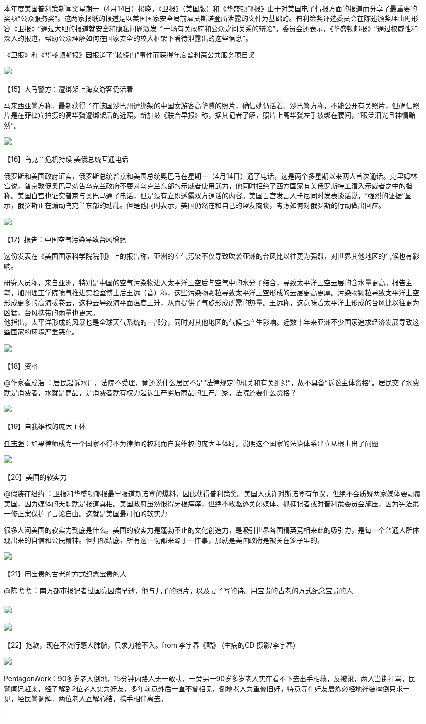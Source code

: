<p>本年度美国普利策新闻奖星期一（4月14日）揭晓，《卫报》（美国版）和《华盛顿邮报》由于对美国电子情报方面的报道而分享了最重要的奖项“公众服务奖”。这两家报纸的报道是以美国国家安全局前雇员斯诺登所泄露的文件为基础的。普利策奖评选委员会在陈述颁奖理由时形容《卫报》“通过大胆的报道就安全和隐私问题激发了一场有关政府和公众之间关系的辩论”。委员会还表示，《华盛顿邮报》“通过权威性和深入的报道，帮助公众理解如何在国家安全的较大框架下看待泄露出的这些信息”。</p>
<p>《卫报》和《华盛顿邮报》因报道了“棱镜门”事件而获得年度普利策公共服务项目奖</p>
<p><img style="BORDER-BOTTOM-COLOR: #000000; BORDER-TOP-COLOR: #000000; BORDER-RIGHT-COLOR: #000000; BORDER-LEFT-COLOR: #000000" border="0" src="http://ptimg.org:88/dapenti/DGsboBWl/2jL2U.jpg"></p>
<p>【15】大马警方：遭绑架上海女游客仍活着</p>
<p>马来西亚警方称，最新获得了在该国沙巴州遭绑架的中国女游客高华贇的照片，确信她仍活着。沙巴警方称，不能公开有关照片，但确信照片是在菲律宾拍摄的高华贇遭绑架后的近照。新加坡《联合早报》称，据其记者了解，照片上高华贇左手被绑在腰间，“眼泛泪光且神情黯然”。</p>
<p><img style="BORDER-BOTTOM-COLOR: #000000; BORDER-TOP-COLOR: #000000; BORDER-RIGHT-COLOR: #000000; BORDER-LEFT-COLOR: #000000" border="0" src="http://ptimg.org:88/dapenti/DGsVmqHN/gKLGZ.jpg"></p>
<p>【16】乌克兰危机持续 美俄总统互通电话</p>
<p>俄罗斯和美国政府证实，俄罗斯总统普京和美国总统奥巴马在星期一（4月14日）通了电话，这是两个多星期以来两人首次通话。克里姆林宫说，普京敦促奥巴马劝告乌克兰政府不要对乌克兰东部的示威者使用武力，他同时拒绝了西方国家有关俄罗斯特工潜入示威者之中的指称。美国白宫也证实普京与奥巴马通了电话，但是没有立即透露双方通话的内容。美国白宫发言人卡尼同时发表谈话说，“强烈的证据”显示，俄罗斯正在煽动乌克兰东部的动乱。但是他同时表示，美国仍然在和自己的盟友商谈，考虑如何对俄罗斯的行动做出回应。</p>
<p><img style="BORDER-BOTTOM-COLOR: #000000; BORDER-TOP-COLOR: #000000; BORDER-RIGHT-COLOR: #000000; BORDER-LEFT-COLOR: #000000" border="0" src="http://ptimg.org:88/dapenti/DGsYegs7/VhIeW.jpg"></p>
<p>【17】报告：中国空气污染导致台风增强</p>
<p>这份发表在《美国国家科学院院刊》上的报告称，亚洲的空气污染不仅导致吹袭亚洲的台风比以往更为强烈，对世界其他地区的气候也有影响。</p>
<p>研究人员称，来自亚洲，特别是中国的空气污染物进入太平洋上空后与空气中的水分子结合，导致太平洋上空云层的含水量更高。报告主笔，加州理工学院喷气推进实验室博士后王远（音）称，这些污染物颗粒导致太平洋上空形成的云层更高更厚。污染物颗粒导致太平洋上空形成更多的高海拔卷云，这种云导致海平面温度上升，从而提供了气旋形成所需的热量。王远称，这意味着太平洋上形成的台风比以往更为凶猛，台风携带的雨量也更大。<br>他指出，太平洋形成的风暴也是全球天气系统的一部分，同时对其他地区的气候也产生影响。近数十年来亚洲不少国家追求经济发展导致这些国家的环境严重恶化。</p>
<p><img style="BORDER-BOTTOM-COLOR: #000000; BORDER-TOP-COLOR: #000000; BORDER-RIGHT-COLOR: #000000; BORDER-LEFT-COLOR: #000000" border="0" src="http://ptimg.org:88/dapenti/DGsZ6hHg/i0ukl.jpg"></p>
<p>【18】资格</p>
<div class="WB_info">
<a class="WB_name S_func3" title="作家崔成浩" href="http://weibo.com/choiseongho" usercard="id=2834256503" nick-name="作家崔成浩" node-type="feed_list_originNick">@作家崔成浩</a> ：居民起诉水厂，法院不受理，竟还说什么居民不是“法律规定的机关和有关组织”，故不具备“诉讼主体资格”。居民交了水费就是消费者，水就是商品，是消费者就有权力起诉生产劣质商品的生产厂家，法院还要什么资格？</div>
<p><img style="BORDER-BOTTOM-COLOR: #000000; BORDER-TOP-COLOR: #000000; BORDER-RIGHT-COLOR: #000000; BORDER-LEFT-COLOR: #000000" border="0" src="http://ptimg.org:88/dapenti/DGsqcqxb/Xi1vx.jpg"></p>
<p>【19】自我维权的庞大主体</p>
<div class="WB_info">
<a class="WB_name S_func1" title="任志强" href="http://weibo.com/renzhiqiang" target="_blank" usercard="id=1182389073" nick-name="任志强">任志强</a>：如果律师成为一个国家不得不为律师的权利而自我维权的庞大主体时，说明这个国家的法治体系建立从根上出了问题</div>
<p><img style="BORDER-BOTTOM-COLOR: #000000; BORDER-TOP-COLOR: #000000; BORDER-RIGHT-COLOR: #000000; BORDER-LEFT-COLOR: #000000" border="0" src="http://ptimg.org:88/dapenti/DGsRBMuj/10536Y.jpg"></p>
<p>【20】美国的软实力</p>
<div class="WB_info">
<a class="WB_name S_func3" title="假装在纽约" href="http://weibo.com/sudd" usercard="id=1645101450" nick-name="假装在纽约" node-type="feed_list_originNick">@假装在纽约</a><a title="微博会员" href="http://vip.weibo.com/personal?from=main" target="_blank" action-type="ignore_list"><i class="W_ico16 ico_member5"></i></a> ：卫报和华盛顿邮报最早报道斯诺登的爆料，因此获得普利策奖。美国人或许对斯诺登有争议，但绝不会质疑两家媒体要颠覆美国，因为媒体的天职就是报道真相。美国政府虽然恨得牙根痒痒，但绝不敢驱逐关闭媒体、抓捕记者或对普利策委员会施压，因为宪法第一修正案保护了言论自由。这就是美国最可怕的软实力</div>
<p>很多人问美国的软实力到底是什么。美国的软实力是蓬勃不止的文化创造力，是吸引世界各国精英竞相来此的吸引力，是每一个普通人所体现出来的自信和公民精神。但归根结底，所有这一切都来源于一件事，那就是美国政府是被关在笼子里的。</p>
<p><img style="BORDER-BOTTOM-COLOR: #000000; BORDER-TOP-COLOR: #000000; BORDER-RIGHT-COLOR: #000000; BORDER-LEFT-COLOR: #000000" border="0" src="http://ptimg.org:88/dapenti/DGsfyeNx/15A9eT.jpg"></p>
<p>【21】用宝贵的古老的方式纪念宝贵的人</p>
<div class="WB_info">
<a class="WB_name S_func3" title="陈弋弋" href="http://weibo.com/u/1642098364" usercard="id=1642098364" nick-name="陈弋弋" node-type="feed_list_originNick">@陈弋弋</a> ：南方都市报记者过国亮因病早逝，他与儿子的照片，以及妻子写的诗。用宝贵的古老的方式纪念宝贵的人</div>
<div class="WB_info">&#160;</div>
<div class="WB_info"><img style="BORDER-BOTTOM-COLOR: #000000; BORDER-TOP-COLOR: #000000; BORDER-RIGHT-COLOR: #000000; BORDER-LEFT-COLOR: #000000" border="0" src="http://ptimg.org:88/dapenti/DGs0LuGQ/ofV7o.jpg"></div>
<p><img style="BORDER-BOTTOM-COLOR: #000000; BORDER-TOP-COLOR: #000000; BORDER-RIGHT-COLOR: #000000; BORDER-LEFT-COLOR: #000000" border="0" src="http://ww1.sinaimg.cn/large/61e06ebcjw1efe1e83larj20hs25cak1.jpg"></p>
<p>【22】抱歉，现在不流行感人肺腑，只求刀枪不入。from 李宇春《酷》 (生病的CD 摄影/李宇春)</p>
<p><img style="BORDER-BOTTOM-COLOR: #000000; BORDER-TOP-COLOR: #000000; BORDER-RIGHT-COLOR: #000000; BORDER-LEFT-COLOR: #000000" border="0" src="http://ptimg.org:88/dapenti/DGsC8V0c/bqzn6.jpg"></p>
<div class="WB_info">
<a class="WB_name S_func1" title="PentagonWork" href="http://weibo.com/pentagonwork" target="_blank" usercard="id=1650579192" nick-name="PentagonWork">PentagonWork</a>：90多岁老人倒地，15分钟内路人无一敢扶，一旁另一90岁多岁老人实在看不下去出手相救，反被讹，两人当街打骂，民警闻讯赶来，经了解到2位老人实为好友，多年前意外后一直不曾相见，倒地老人为重修旧好，特意等在好友晨练必经地祥装摔倒只求一见，经民警调解，两位老人互解心结，携手相伴离去。</div>
<p>&#160;</p>